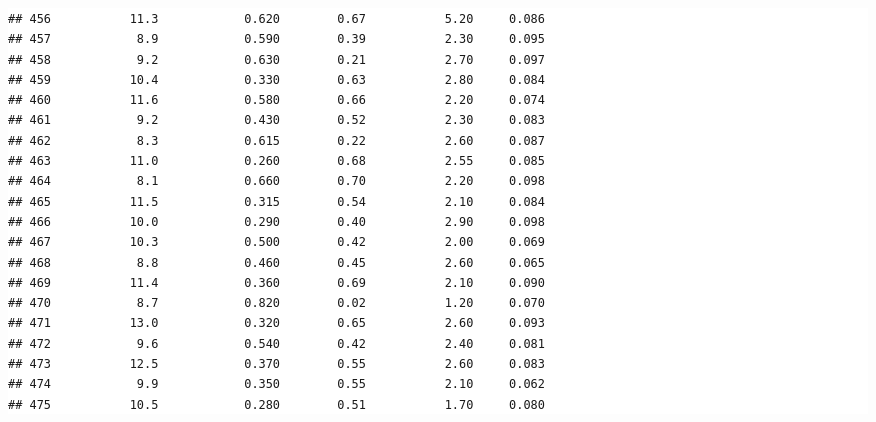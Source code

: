     ## 456           11.3            0.620        0.67           5.20     0.086
    ## 457            8.9            0.590        0.39           2.30     0.095
    ## 458            9.2            0.630        0.21           2.70     0.097
    ## 459           10.4            0.330        0.63           2.80     0.084
    ## 460           11.6            0.580        0.66           2.20     0.074
    ## 461            9.2            0.430        0.52           2.30     0.083
    ## 462            8.3            0.615        0.22           2.60     0.087
    ## 463           11.0            0.260        0.68           2.55     0.085
    ## 464            8.1            0.660        0.70           2.20     0.098
    ## 465           11.5            0.315        0.54           2.10     0.084
    ## 466           10.0            0.290        0.40           2.90     0.098
    ## 467           10.3            0.500        0.42           2.00     0.069
    ## 468            8.8            0.460        0.45           2.60     0.065
    ## 469           11.4            0.360        0.69           2.10     0.090
    ## 470            8.7            0.820        0.02           1.20     0.070
    ## 471           13.0            0.320        0.65           2.60     0.093
    ## 472            9.6            0.540        0.42           2.40     0.081
    ## 473           12.5            0.370        0.55           2.60     0.083
    ## 474            9.9            0.350        0.55           2.10     0.062
    ## 475           10.5            0.280        0.51           1.70     0.080
